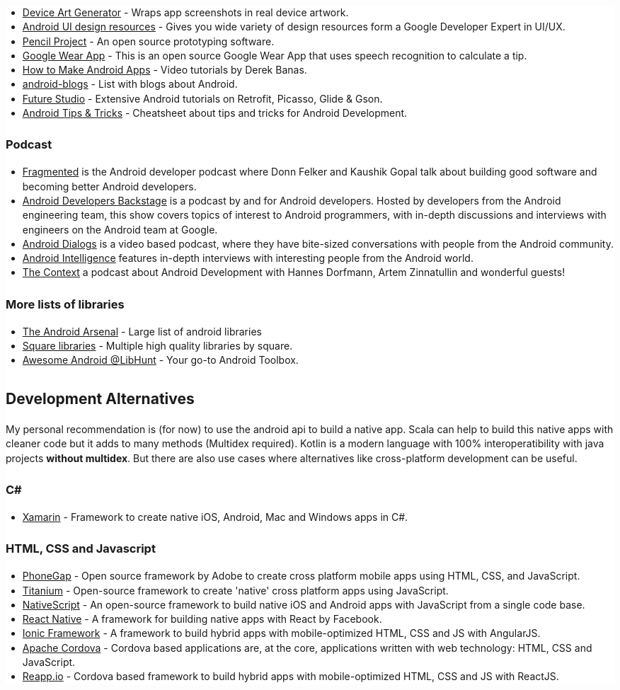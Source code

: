 - [Device Art Generator](https://developer.android.com/distribute/marketing-tools/device-art-generator.html) - Wraps app screenshots in real device artwork.
- [Android UI design resources](https://androiduiux.com/free-design-resources/) - Gives you wide variety of design resources form a Google Developer Expert in UI/UX.
- [Pencil Project](http://pencil.evolus.vn/) - An open source prototyping software.
- [Google Wear App](https://github.com/mbcrump/FirstGoogleWearableApp) - This is an open source Google Wear App that uses speech recognition to calculate a tip.
- [How to Make Android Apps](https://www.youtube.com/playlist?list=PLGLfVvz_LVvSPjWpLPFEfOCbezi6vATIh) - Video tutorials by Derek Banas.
- [android-blogs](https://github.com/vbauer/android-blogs) - List with blogs about Android.
- [Future Studio](https://futurestud.io/tutorials/tag/android) - Extensive Android tutorials on Retrofit, Picasso, Glide & Gson.
- [Android Tips & Tricks](https://github.com/nisrulz/android-tips-tricks) - Cheatsheet about tips and tricks for Android Development.

### Podcast
- [Fragmented](http://fragmentedpodcast.com/)  is the Android developer podcast where Donn Felker and Kaushik Gopal talk about building good software and becoming better Android developers.
- [Android Developers Backstage](http://androidbackstage.blogspot.com/) is a podcast by and for Android developers. Hosted by developers from the Android engineering team, this show covers topics of interest to Android programmers, with in-depth discussions and interviews with engineers on the Android team at Google.
- [Android Dialogs](https://www.youtube.com/channel/UCMEmNnHT69aZuaOrE-dF6ug/feed) is a video based podcast, where they have bite-sized conversations with people from the Android community.
- [Android Intelligence](https://plus.google.com/collection/ATg6b) features in-depth interviews with interesting people from the Android world.
- [The Context](https://github.com/artem-zinnatullin/TheContext-Podcast) a podcast about Android Development with Hannes Dorfmann, Artem Zinnatullin and wonderful guests!


### More lists of libraries
- [The Android Arsenal](https://android-arsenal.com/) - Large list of android libraries
- [Square libraries](http://square.github.io/#android) - Multiple high quality libraries by square.
- [Awesome Android @LibHunt](https://android.libhunt.com) - Your go-to Android Toolbox.

## Development Alternatives

My personal recommendation is (for now) to use the android api to build a native app. Scala can help to build this native apps with cleaner code but it adds to many methods (Multidex required). Kotlin is a modern language with 100% interoperatibility with java projects **without multidex**. But there are also use cases where alternatives like cross-platform development can be useful.

### C&#35;

- [Xamarin](https://www.xamarin.com/) - Framework to create native iOS, Android, Mac and Windows apps in C#.

### HTML, CSS and Javascript

- [PhoneGap](https://phonegap.com) - Open source framework by Adobe to create cross platform mobile apps using HTML, CSS, and JavaScript.
- [Titanium](http://www.appcelerator.com/mobile-app-development-products/) - Open-source framework to create 'native' cross platform apps using JavaScript.
- [NativeScript](https://www.nativescript.org/) - An open-source framework to build native iOS and Android apps with JavaScript from a single code base.
- [React Native](https://github.com/facebook/react-native) - A framework for building native apps with React by Facebook.
- [Ionic Framework](http://ionicframework.com) - A framework to build hybrid apps with mobile-optimized HTML, CSS and JS with AngularJS.
- [Apache Cordova](https://github.com/apache/cordova-android) - Cordova based applications are, at the core, applications written with web technology: HTML, CSS and JavaScript.
- [Reapp.io](http://reapp.io/) - Cordova based framework to build hybrid apps with mobile-optimized HTML, CSS and JS with ReactJS.
